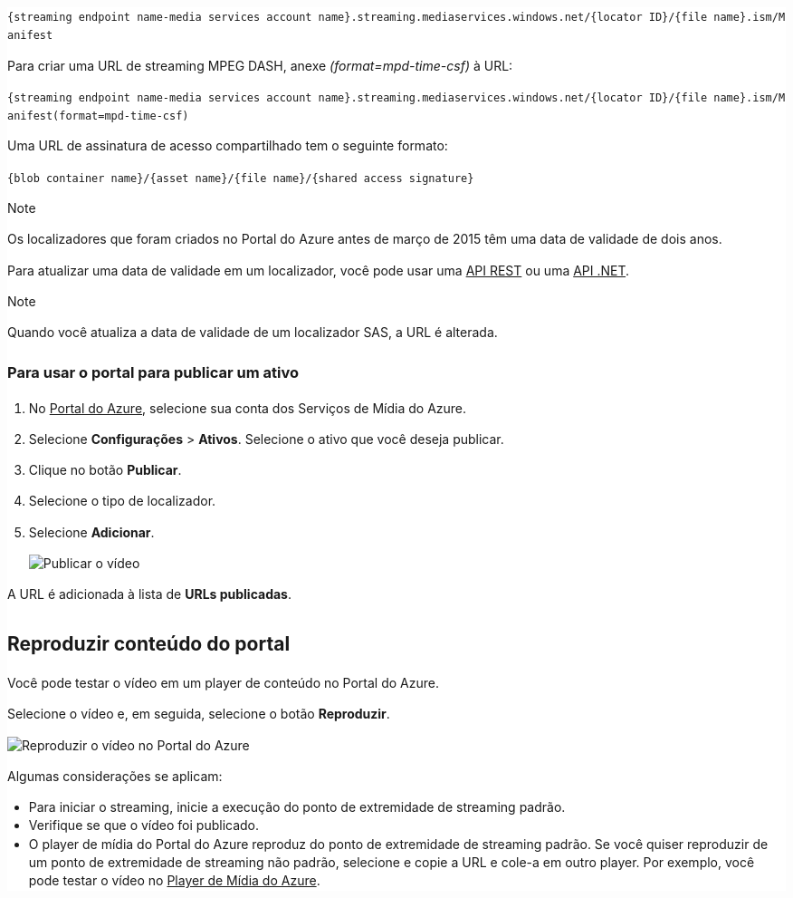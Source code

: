 `{streaming endpoint name-media services account name}.streaming.mediaservices.windows.net/{locator ID}/{file name}.ism/Manifest`

Para criar uma URL de streaming MPEG DASH, anexe *(format=mpd-time-csf)* à URL:

`{streaming endpoint name-media services account name}.streaming.mediaservices.windows.net/{locator ID}/{file name}.ism/Manifest(format=mpd-time-csf)`

Uma URL de assinatura de acesso compartilhado tem o seguinte formato:

`{blob container name}/{asset name}/{file name}/{shared access signature}`

> [!NOTE]
> Os localizadores que foram criados no Portal do Azure antes de março de 2015 têm uma data de validade de dois anos.  
> 
> 

Para atualizar uma data de validade em um localizador, você pode usar uma [API REST](/rest/api/media/operations/locator#update_a_locator) ou uma [API .NET](/dotnet/api/microsoft.windowsazure.mediaservices.client.ilocator). 

> [!NOTE]
> Quando você atualiza a data de validade de um localizador SAS, a URL é alterada.

### <a name="to-use-the-portal-to-publish-an-asset"></a>Para usar o portal para publicar um ativo
1. No [Portal do Azure](https://portal.azure.com/), selecione sua conta dos Serviços de Mídia do Azure.
2. Selecione **Configurações** > **Ativos**. Selecione o ativo que você deseja publicar.
3. Clique no botão **Publicar**.
4. Selecione o tipo de localizador.
5. Selecione **Adicionar**.
   
    ![Publicar o vídeo](./media/media-services-portal-vod-get-started/media-services-publish1.png)

A URL é adicionada à lista de **URLs publicadas**.

## <a name="play-content-from-the-portal"></a>Reproduzir conteúdo do portal
Você pode testar o vídeo em um player de conteúdo no Portal do Azure.

Selecione o vídeo e, em seguida, selecione o botão **Reproduzir**.

![Reproduzir o vídeo no Portal do Azure](./media/media-services-portal-vod-get-started/media-services-play.png)

Algumas considerações se aplicam:

* Para iniciar o streaming, inicie a execução do ponto de extremidade de streaming padrão.
* Verifique se que o vídeo foi publicado.
* O player de mídia do Portal do Azure reproduz do ponto de extremidade de streaming padrão. Se você quiser reproduzir de um ponto de extremidade de streaming não padrão, selecione e copie a URL e cole-a em outro player. Por exemplo, você pode testar o vídeo no [Player de Mídia do Azure](https://aka.ms/azuremediaplayer).
